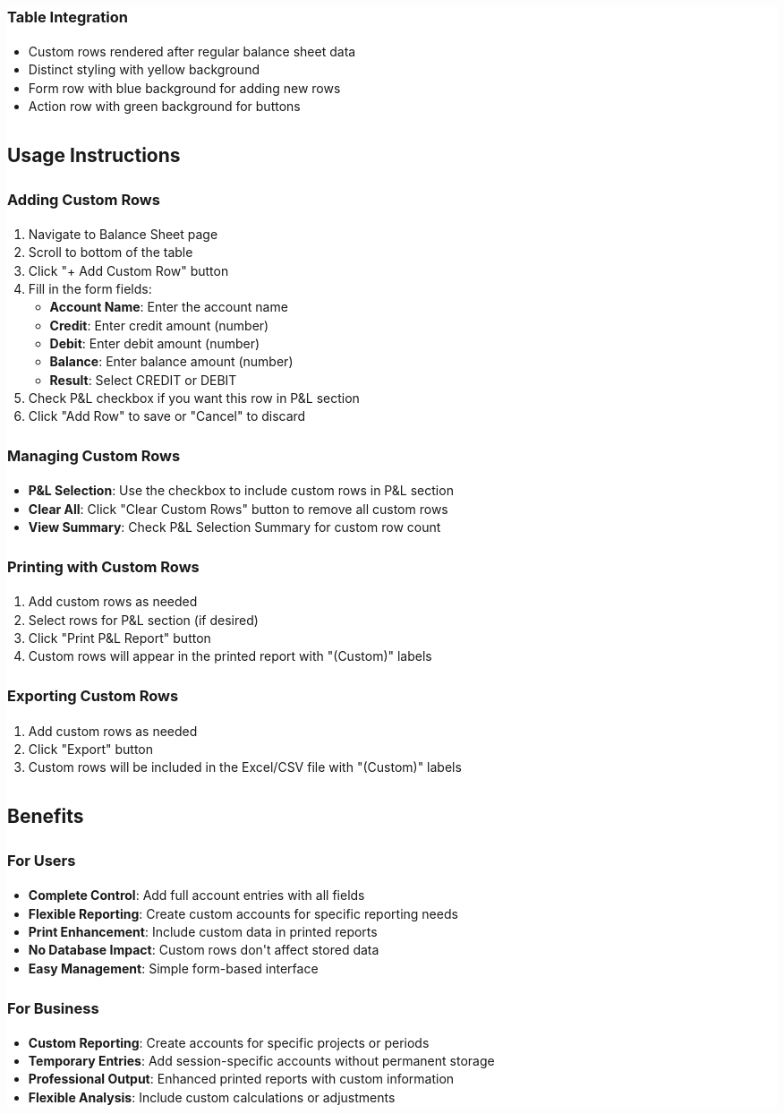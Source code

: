 ### **Table Integration**
- Custom rows rendered after regular balance sheet data
- Distinct styling with yellow background
- Form row with blue background for adding new rows
- Action row with green background for buttons

## Usage Instructions

### **Adding Custom Rows**
1. Navigate to Balance Sheet page
2. Scroll to bottom of the table
3. Click "+ Add Custom Row" button
4. Fill in the form fields:
   - **Account Name**: Enter the account name
   - **Credit**: Enter credit amount (number)
   - **Debit**: Enter debit amount (number)
   - **Balance**: Enter balance amount (number)
   - **Result**: Select CREDIT or DEBIT
5. Check P&L checkbox if you want this row in P&L section
6. Click "Add Row" to save or "Cancel" to discard

### **Managing Custom Rows**
- **P&L Selection**: Use the checkbox to include custom rows in P&L section
- **Clear All**: Click "Clear Custom Rows" button to remove all custom rows
- **View Summary**: Check P&L Selection Summary for custom row count

### **Printing with Custom Rows**
1. Add custom rows as needed
2. Select rows for P&L section (if desired)
3. Click "Print P&L Report" button
4. Custom rows will appear in the printed report with "(Custom)" labels

### **Exporting Custom Rows**
1. Add custom rows as needed
2. Click "Export" button
3. Custom rows will be included in the Excel/CSV file with "(Custom)" labels

## Benefits

### **For Users**
- **Complete Control**: Add full account entries with all fields
- **Flexible Reporting**: Create custom accounts for specific reporting needs
- **Print Enhancement**: Include custom data in printed reports
- **No Database Impact**: Custom rows don't affect stored data
- **Easy Management**: Simple form-based interface

### **For Business**
- **Custom Reporting**: Create accounts for specific projects or periods
- **Temporary Entries**: Add session-specific accounts without permanent storage
- **Professional Output**: Enhanced printed reports with custom information
- **Flexible Analysis**: Include custom calculations or adjustments
